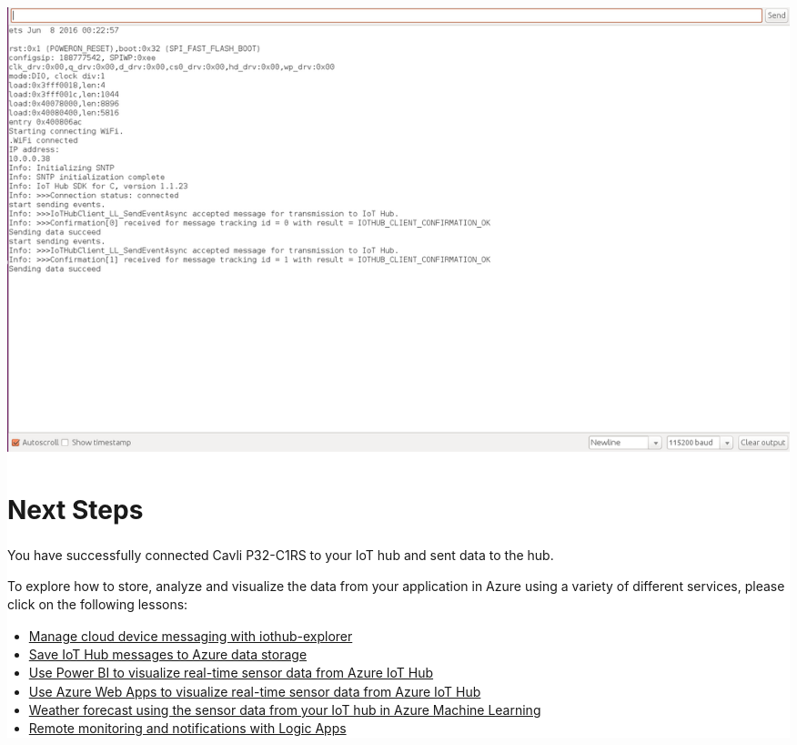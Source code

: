 ![](./media/cavli-p32-c1rm/2.png)

# Next Steps

You have successfully connected Cavli P32-C1RS to your IoT hub and sent data to the hub. 

To explore how to store, analyze and visualize the data from your application in Azure using a variety of different services, please click on the following lessons:


-   [Manage cloud device messaging with iothub-explorer]
-   [Save IoT Hub messages to Azure data storage]
-   [Use Power BI to visualize real-time sensor data from Azure IoT Hub]
-   [Use Azure Web Apps to visualize real-time sensor data from Azure IoT Hub]
-   [Weather forecast using the sensor data from your IoT hub in Azure Machine Learning]
-   [Remote monitoring and notifications with Logic Apps]   

[Manage cloud device messaging with iothub-explorer]: https://docs.microsoft.com/en-us/azure/iot-hub/iot-hub-explorer-cloud-device-messaging
[Save IoT Hub messages to Azure data storage]: https://docs.microsoft.com/en-us/azure/iot-hub/iot-hub-store-data-in-azure-table-storage
[Use Power BI to visualize real-time sensor data from Azure IoT Hub]: https://docs.microsoft.com/en-us/azure/iot-hub/iot-hub-live-data-visualization-in-power-bi
[Use Azure Web Apps to visualize real-time sensor data from Azure IoT Hub]: https://docs.microsoft.com/en-us/azure/iot-hub/iot-hub-live-data-visualization-in-web-apps
[Weather forecast using the sensor data from your IoT hub in Azure Machine Learning]: https://docs.microsoft.com/en-us/azure/iot-hub/iot-hub-weather-forecast-machine-learning
[Remote monitoring and notifications with Logic Apps]: https://docs.microsoft.com/en-us/azure/iot-hub/iot-hub-monitoring-notifications-with-azure-logic-apps